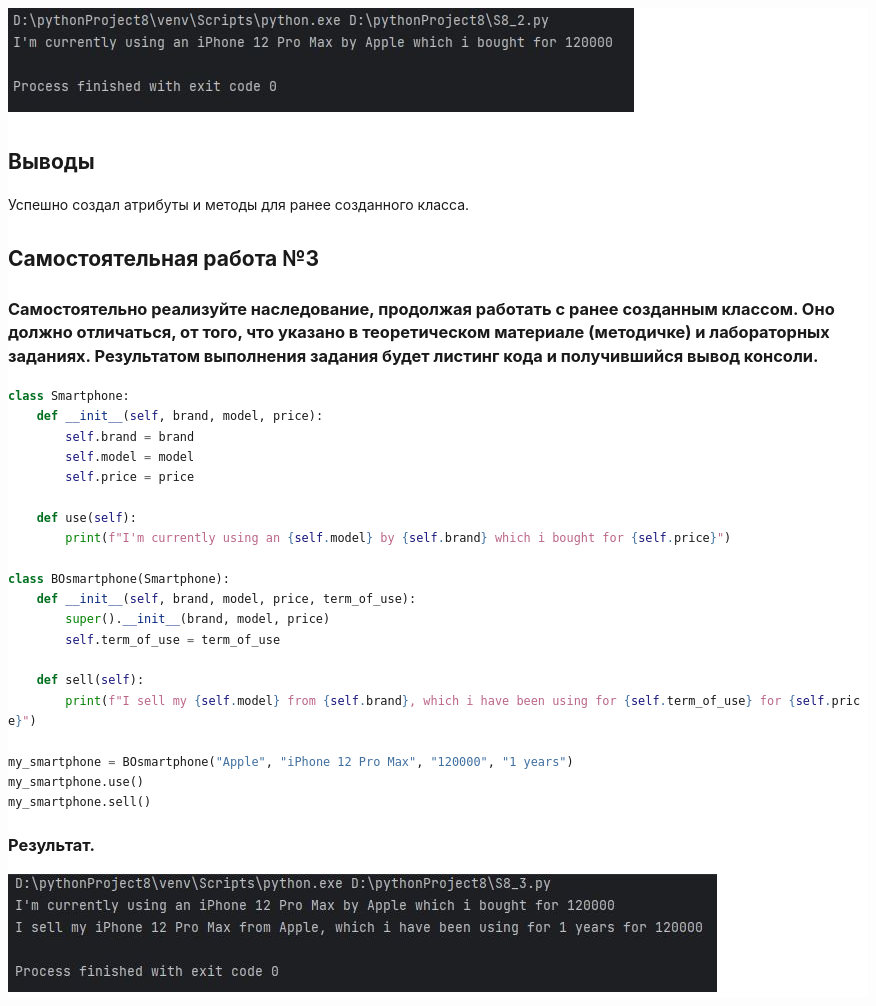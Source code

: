 ![Меню](https://github.com/Z1ROXESKERE/PROGR/blob/Тема_8/pics/S8_2.JPG)

## Выводы
Успешно создал атрибуты и методы для ранее созданного класса.
  
## Самостоятельная работа №3
### Самостоятельно реализуйте наследование, продолжая работать с ранее созданным классом. Оно должно отличаться, от того, что указано в теоретическом материале (методичке) и лабораторных заданиях. Результатом выполнения задания будет листинг кода и получившийся вывод консоли.

```python
class Smartphone:
    def __init__(self, brand, model, price):
        self.brand = brand
        self.model = model
        self.price = price

    def use(self):
        print(f"I'm currently using an {self.model} by {self.brand} which i bought for {self.price}")

class BOsmartphone(Smartphone):
    def __init__(self, brand, model, price, term_of_use):
        super().__init__(brand, model, price)
        self.term_of_use = term_of_use

    def sell(self):
        print(f"I sell my {self.model} from {self.brand}, which i have been using for {self.term_of_use} for {self.price}")

my_smartphone = BOsmartphone("Apple", "iPhone 12 Pro Max", "120000", "1 years")
my_smartphone.use()
my_smartphone.sell()
```
### Результат.
![Меню](https://github.com/Z1ROXESKERE/PROGR/blob/Тема_8/pics/S8_3.JPG)
